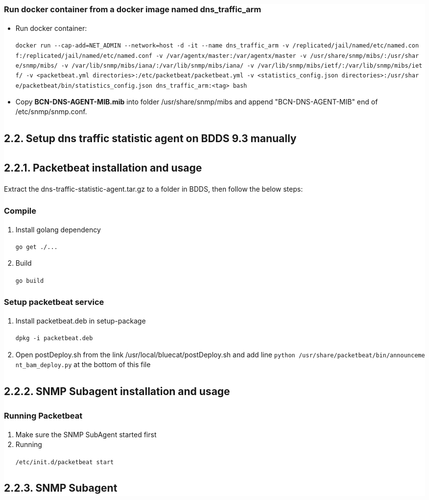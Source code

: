 ### Run docker container from a docker image named dns_traffic_arm
- Run docker container:
  ```
  docker run --cap-add=NET_ADMIN --network=host -d -it --name dns_traffic_arm -v /replicated/jail/named/etc/named.conf:/replicated/jail/named/etc/named.conf -v /var/agentx/master:/var/agentx/master -v /usr/share/snmp/mibs/:/usr/share/snmp/mibs/ -v /var/lib/snmp/mibs/iana/:/var/lib/snmp/mibs/iana/ -v /var/lib/snmp/mibs/ietf/:/var/lib/snmp/mibs/ietf/ -v <packetbeat.yml directories>:/etc/packetbeat/packetbeat.yml -v <statistics_config.json directories>:/usr/share/packetbeat/bin/statistics_config.json dns_traffic_arm:<tag> bash
  ```
- Copy **BCN-DNS-AGENT-MIB.mib** into folder /usr/share/snmp/mibs and append "BCN-DNS-AGENT-MIB" end of /etc/snmp/snmp.conf.

## 2.2. Setup dns traffic statistic agent on BDDS 9.3 manually
## 2.2.1. Packetbeat installation and usage
Extract the dns-traffic-statistic-agent.tar.gz to a folder in BDDS, then follow the below steps:
### Compile
1. Install golang dependency
	```
	go get ./...
	```
2. Build
	```
	go build
	```
	
### Setup packetbeat service
1. Install packetbeat.deb in setup-package
	```
	dpkg -i packetbeat.deb
	```
2. Open postDeploy.sh from the link /usr/local/bluecat/postDeploy.sh and add line ```python /usr/share/packetbeat/bin/announcement_bam_deploy.py```
 at the bottom of this file
   
## 2.2.2. SNMP Subagent installation and usage
### Running Packetbeat
1. Make sure the SNMP SubAgent started first
2. Running
	```
	/etc/init.d/packetbeat start
	```
## 2.2.3. SNMP Subagent
